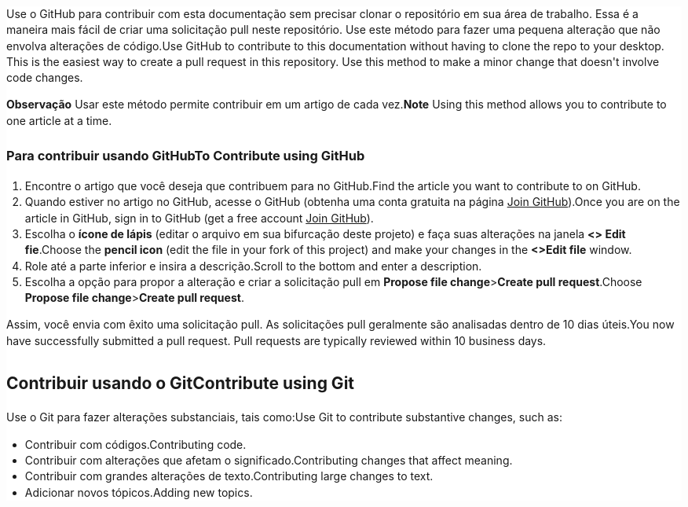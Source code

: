 <span data-ttu-id="9469b-p101">Use o GitHub para contribuir com esta documentação sem precisar clonar o repositório em sua área de trabalho. Essa é a maneira mais fácil de criar uma solicitação pull neste repositório. Use este método para fazer uma pequena alteração que não envolva alterações de código.</span><span class="sxs-lookup"><span data-stu-id="9469b-p101">Use GitHub to contribute to this documentation without having to clone the repo to your desktop. This is the easiest way to create a pull request in this repository. Use this method to make a minor change that doesn't involve code changes.</span></span> 

<span data-ttu-id="9469b-119">**Observação** Usar este método permite contribuir em um artigo de cada vez.</span><span class="sxs-lookup"><span data-stu-id="9469b-119">**Note** Using this method allows you to contribute to one article at a time.</span></span>

### <a name="to-contribute-using-github"></a><span data-ttu-id="9469b-120">Para contribuir usando GitHub</span><span class="sxs-lookup"><span data-stu-id="9469b-120">To Contribute using GitHub</span></span>

1. <span data-ttu-id="9469b-121">Encontre o artigo que você deseja que contribuem para no GitHub.</span><span class="sxs-lookup"><span data-stu-id="9469b-121">Find the article you want to contribute to on GitHub.</span></span>
2. <span data-ttu-id="9469b-122">Quando estiver no artigo no GitHub, acesse o GitHub (obtenha uma conta gratuita na página [Join GitHub](https://github.com/join)).</span><span class="sxs-lookup"><span data-stu-id="9469b-122">Once you are on the article in GitHub, sign in to GitHub (get a free account [Join GitHub](https://github.com/join)).</span></span>
3. <span data-ttu-id="9469b-123">Escolha o **ícone de lápis** (editar o arquivo em sua bifurcação deste projeto) e faça suas alterações na janela **<> Edit fie**.</span><span class="sxs-lookup"><span data-stu-id="9469b-123">Choose the **pencil icon** (edit the file in your fork of this project) and make your changes in the **<>Edit file** window.</span></span> 
4. <span data-ttu-id="9469b-124">Role até a parte inferior e insira a descrição.</span><span class="sxs-lookup"><span data-stu-id="9469b-124">Scroll to the bottom and enter a description.</span></span>
5. <span data-ttu-id="9469b-125">Escolha a opção para propor a alteração e criar a solicitação pull em **Propose file change**>**Create pull request**.</span><span class="sxs-lookup"><span data-stu-id="9469b-125">Choose **Propose file change**>**Create pull request**.</span></span>

<span data-ttu-id="9469b-p102">Assim, você envia com êxito uma solicitação pull. As solicitações pull geralmente são analisadas dentro de 10 dias úteis.</span><span class="sxs-lookup"><span data-stu-id="9469b-p102">You now have successfully submitted a pull request. Pull requests are typically reviewed within 10 business days.</span></span> 


## <a name="contribute-using-git"></a><span data-ttu-id="9469b-128">Contribuir usando o Git</span><span class="sxs-lookup"><span data-stu-id="9469b-128">Contribute using Git</span></span>

<span data-ttu-id="9469b-129">Use o Git para fazer alterações substanciais, tais como:</span><span class="sxs-lookup"><span data-stu-id="9469b-129">Use Git to contribute substantive changes, such as:</span></span>

* <span data-ttu-id="9469b-130">Contribuir com códigos.</span><span class="sxs-lookup"><span data-stu-id="9469b-130">Contributing code.</span></span>
* <span data-ttu-id="9469b-131">Contribuir com alterações que afetam o significado.</span><span class="sxs-lookup"><span data-stu-id="9469b-131">Contributing changes that affect meaning.</span></span>
* <span data-ttu-id="9469b-132">Contribuir com grandes alterações de texto.</span><span class="sxs-lookup"><span data-stu-id="9469b-132">Contributing large changes to text.</span></span>
* <span data-ttu-id="9469b-133">Adicionar novos tópicos.</span><span class="sxs-lookup"><span data-stu-id="9469b-133">Adding new topics.</span></span>

